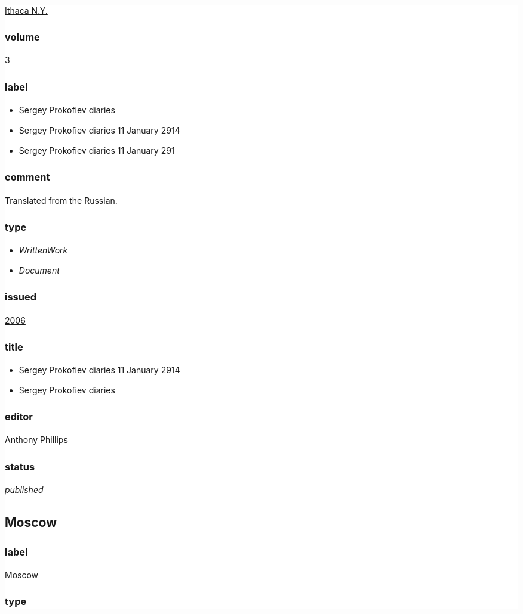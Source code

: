 
[Ithaca N.Y.](#Ithaca-N.Y.)

### volume


3

### label

 - Sergey Prokofiev diaries

 - Sergey Prokofiev diaries 11 January 2914

 - Sergey Prokofiev diaries 11 January 291

### comment


Translated from the Russian.

### type

 - *WrittenWork*

 - *Document*

### issued


[2006](#2006)

### title

 - Sergey Prokofiev diaries 11 January 2914

 - Sergey Prokofiev diaries

### editor


[Anthony Phillips](#Anthony-Phillips)

### status


*published*

## Moscow

### label


Moscow

### type
